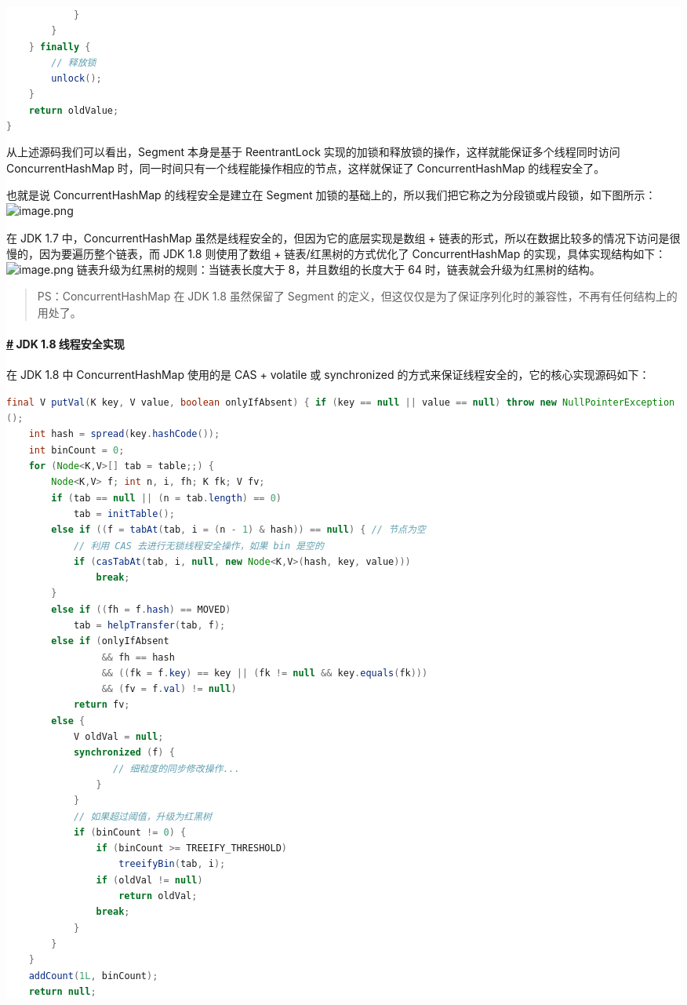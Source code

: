 ```java
            }
        }
    } finally {
        // 释放锁
        unlock();
    }
    return oldValue;
}
```

从上述源码我们可以看出，Segment 本身是基于 ReentrantLock 实现的加锁和释放锁的操作，这样就能保证多个线程同时访问 ConcurrentHashMap 时，同一时间只有一个线程能操作相应的节点，这样就保证了 ConcurrentHashMap 的线程安全了。

也就是说 ConcurrentHashMap 的线程安全是建立在 Segment 加锁的基础上的，所以我们把它称之为分段锁或片段锁，如下图所示：![image.png](https://javacn.site/image/1642158949058-7f5ba545-ab82-4f8f-bd44-10eab9a80794.png)

在 JDK 1.7 中，ConcurrentHashMap 虽然是线程安全的，但因为它的底层实现是数组 + 链表的形式，所以在数据比较多的情况下访问是很慢的，因为要遍历整个链表，而 JDK 1.8 则使用了数组 + 链表/红黑树的方式优化了 ConcurrentHashMap 的实现，具体实现结构如下：![image.png](https://javacn.site/image/1642160854966-9782789c-27a9-4541-acad-598a7b5569da.png) 链表升级为红黑树的规则：当链表长度大于 8，并且数组的长度大于 64 时，链表就会升级为红黑树的结构。

> PS：ConcurrentHashMap 在 JDK 1.8 虽然保留了 Segment 的定义，但这仅仅是为了保证序列化时的兼容性，不再有任何结构上的用处了。

#### [#](#jdk-1-8-线程安全实现) JDK 1.8 线程安全实现

在 JDK 1.8 中 ConcurrentHashMap 使用的是 CAS + volatile 或 synchronized 的方式来保证线程安全的，它的核心实现源码如下：



```java
final V putVal(K key, V value, boolean onlyIfAbsent) { if (key == null || value == null) throw new NullPointerException();
    int hash = spread(key.hashCode());
    int binCount = 0;
    for (Node<K,V>[] tab = table;;) {
        Node<K,V> f; int n, i, fh; K fk; V fv;
        if (tab == null || (n = tab.length) == 0)
            tab = initTable();
        else if ((f = tabAt(tab, i = (n - 1) & hash)) == null) { // 节点为空
            // 利用 CAS 去进行无锁线程安全操作，如果 bin 是空的
            if (casTabAt(tab, i, null, new Node<K,V>(hash, key, value)))
                break; 
        }
        else if ((fh = f.hash) == MOVED)
            tab = helpTransfer(tab, f);
        else if (onlyIfAbsent
                 && fh == hash
                 && ((fk = f.key) == key || (fk != null && key.equals(fk)))
                 && (fv = f.val) != null)
            return fv;
        else {
            V oldVal = null;
            synchronized (f) {
                   // 细粒度的同步修改操作... 
                }
            }
            // 如果超过阈值，升级为红黑树
            if (binCount != 0) {
                if (binCount >= TREEIFY_THRESHOLD)
                    treeifyBin(tab, i);
                if (oldVal != null)
                    return oldVal;
                break;
            }
        }
    }
    addCount(1L, binCount);
    return null;
```